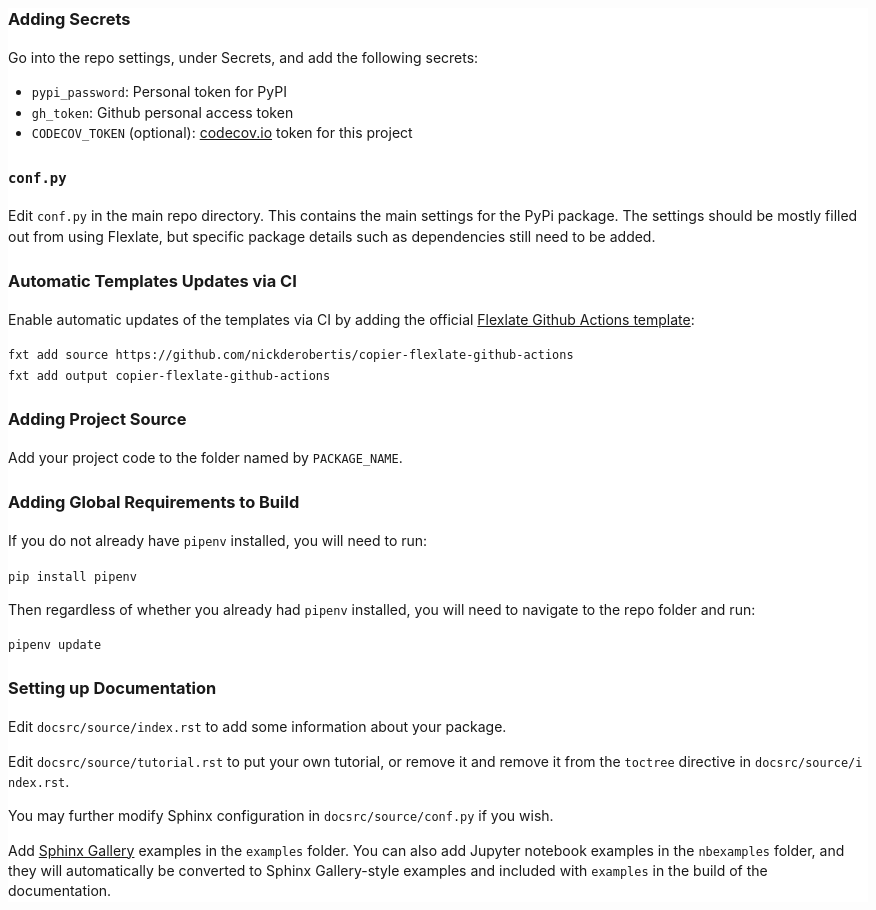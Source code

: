 ### Adding Secrets

Go into the repo settings, under Secrets, and add the following secrets:

- `pypi_password`: Personal token for PyPI
- `gh_token`: Github personal access token
- `CODECOV_TOKEN` (optional): [codecov.io](https://codecov.io) token for this project

### `conf.py`

Edit `conf.py` in the main repo directory. This contains the main
settings for the PyPi package. The settings should be mostly filled out
from using Flexlate, but specific package details such as dependencies
still need to be added.

### Automatic Templates Updates via CI

Enable automatic updates of the templates via CI by adding the official [Flexlate Github Actions template](https://github.com/nickderobertis/copier-flexlate-github-actions):

```shell
fxt add source https://github.com/nickderobertis/copier-flexlate-github-actions
fxt add output copier-flexlate-github-actions
```

### Adding Project Source

Add your project code to the folder named by `PACKAGE_NAME`.

### Adding Global Requirements to Build

If you do not already have `pipenv` installed, you will need to run:

```
pip install pipenv
```

Then regardless of whether you already had `pipenv` installed, you will
need to navigate to the repo folder and run:

```
pipenv update
```

### Setting up Documentation

Edit `docsrc/source/index.rst` to add some information about your package.

Edit `docsrc/source/tutorial.rst` to put your own tutorial, or remove it
and remove it from the `toctree` directive in `docsrc/source/index.rst`.

You may further modify Sphinx configuration in `docsrc/source/conf.py`
if you wish.

Add [Sphinx Gallery](https://sphinx-gallery.github.io/stable/index.html) examples
in the `examples` folder. You can also add Jupyter notebook examples in the
`nbexamples` folder, and they will automatically be converted to
Sphinx Gallery-style examples and included with `examples` in the
build of the documentation.
